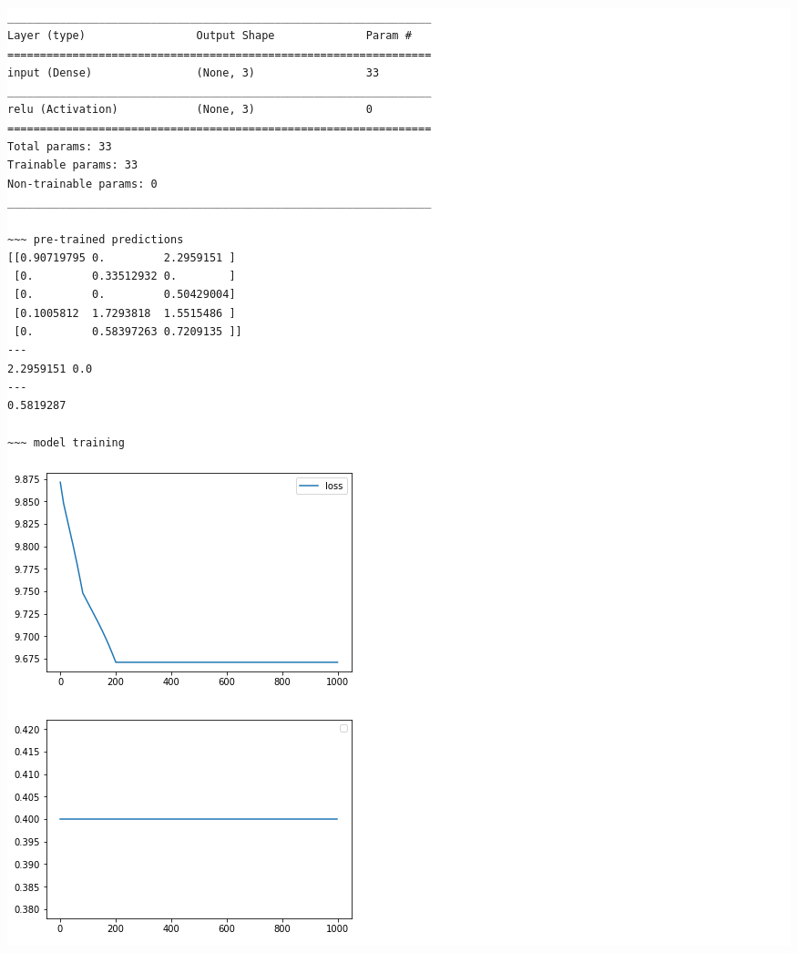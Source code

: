    _________________________________________________________________
    Layer (type)                 Output Shape              Param #   
    =================================================================
    input (Dense)                (None, 3)                 33        
    _________________________________________________________________
    relu (Activation)            (None, 3)                 0         
    =================================================================
    Total params: 33
    Trainable params: 33
    Non-trainable params: 0
    _________________________________________________________________
    
    ~~~ pre-trained predictions
    [[0.90719795 0.         2.2959151 ]
     [0.         0.33512932 0.        ]
     [0.         0.         0.50429004]
     [0.1005812  1.7293818  1.5515486 ]
     [0.         0.58397263 0.7209135 ]]
    ---
    2.2959151 0.0
    ---
    0.5819287
    
    ~~~ model training



![png](output_21_1.png)



![png](output_21_2.png)
